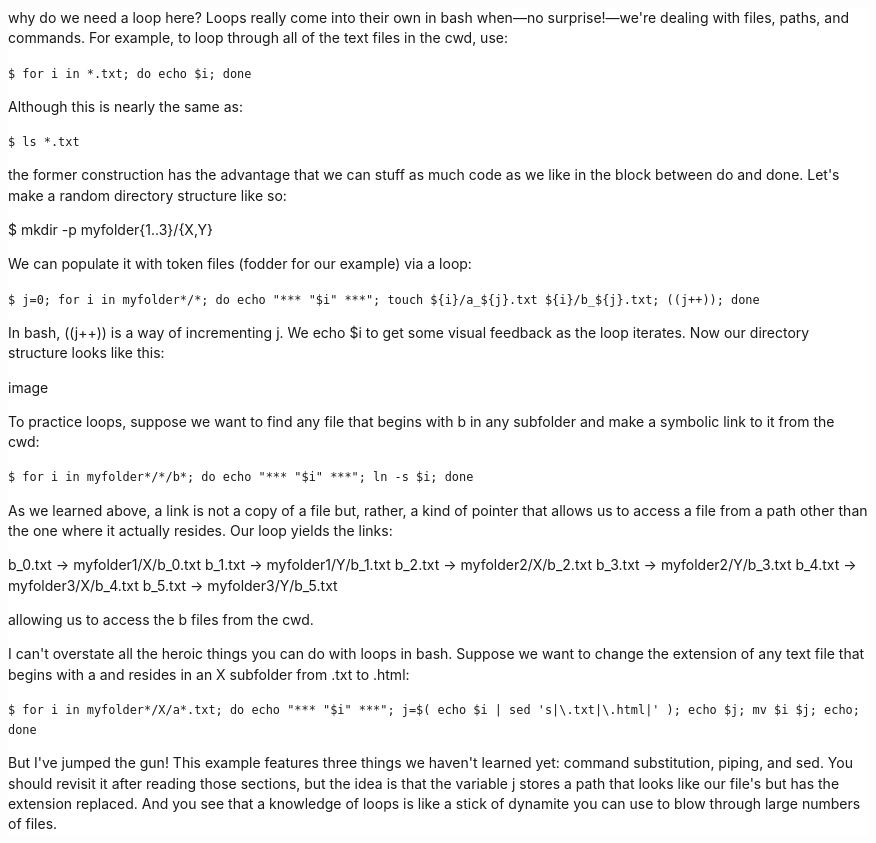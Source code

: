 why do we need a loop here? Loops really come into their own in bash when—no surprise!—we're dealing with files, paths, and commands. For example, to loop through all of the text files in the cwd, use:

```
$ for i in *.txt; do echo $i; done
```

Although this is nearly the same as:

```
$ ls *.txt
```
the former construction has the advantage that we can stuff as much code as we like in the block between do and done. Let's make a random directory structure like so:

$ mkdir -p myfolder{1..3}/{X,Y}

We can populate it with token files (fodder for our example) via a loop:

```
$ j=0; for i in myfolder*/*; do echo "*** "$i" ***"; touch ${i}/a_${j}.txt ${i}/b_${j}.txt; ((j++)); done
```

In bash, ((j++)) is a way of incrementing j. We echo $i to get some visual feedback as the loop iterates. Now our directory structure looks like this:

image

To practice loops, suppose we want to find any file that begins with b in any subfolder and make a symbolic link to it from the cwd:

```
$ for i in myfolder*/*/b*; do echo "*** "$i" ***"; ln -s $i; done
```

As we learned above, a link is not a copy of a file but, rather, a kind of pointer that allows us to access a file from a path other than the one where it actually resides. Our loop yields the links:

b_0.txt -> myfolder1/X/b_0.txt
b_1.txt -> myfolder1/Y/b_1.txt
b_2.txt -> myfolder2/X/b_2.txt
b_3.txt -> myfolder2/Y/b_3.txt
b_4.txt -> myfolder3/X/b_4.txt
b_5.txt -> myfolder3/Y/b_5.txt

allowing us to access the b files from the cwd.

I can't overstate all the heroic things you can do with loops in bash. Suppose we want to change the extension of any text file that begins with a and resides in an X subfolder from .txt to .html:

```
$ for i in myfolder*/X/a*.txt; do echo "*** "$i" ***"; j=$( echo $i | sed 's|\.txt|\.html|' ); echo $j; mv $i $j; echo; done
```

But I've jumped the gun! This example features three things we haven't learned yet: command substitution, piping, and sed. You should revisit it after reading those sections, but the idea is that the variable j stores a path that looks like our file's but has the extension replaced. And you see that a knowledge of loops is like a stick of dynamite you can use to blow through large numbers of files.
